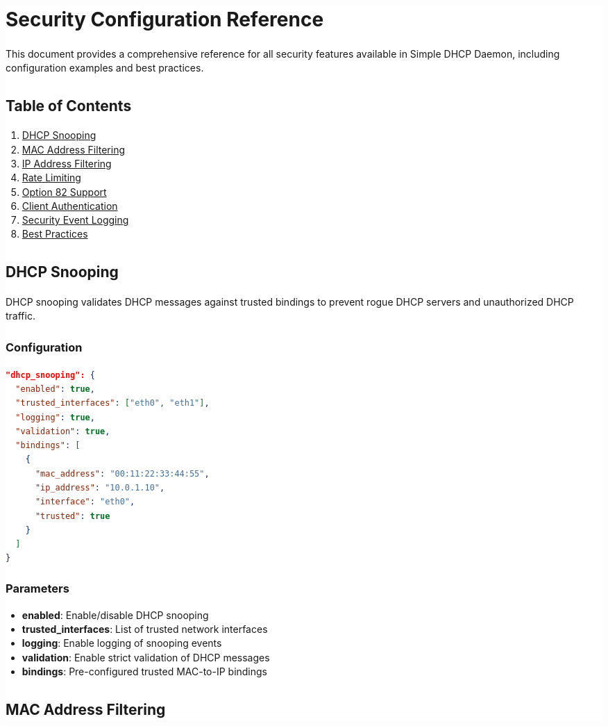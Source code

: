 # Security Configuration Reference

This document provides a comprehensive reference for all security features available in Simple DHCP Daemon, including configuration examples and best practices.

## Table of Contents

1. [DHCP Snooping](#dhcp-snooping)
2. [MAC Address Filtering](#mac-address-filtering)
3. [IP Address Filtering](#ip-address-filtering)
4. [Rate Limiting](#rate-limiting)
5. [Option 82 Support](#option-82-support)
6. [Client Authentication](#client-authentication)
7. [Security Event Logging](#security-event-logging)
8. [Best Practices](#best-practices)

## DHCP Snooping

DHCP snooping validates DHCP messages against trusted bindings to prevent rogue DHCP servers and unauthorized DHCP traffic.

### Configuration

```json
"dhcp_snooping": {
  "enabled": true,
  "trusted_interfaces": ["eth0", "eth1"],
  "logging": true,
  "validation": true,
  "bindings": [
    {
      "mac_address": "00:11:22:33:44:55",
      "ip_address": "10.0.1.10",
      "interface": "eth0",
      "trusted": true
    }
  ]
}
```

### Parameters

- **enabled**: Enable/disable DHCP snooping
- **trusted_interfaces**: List of trusted network interfaces
- **logging**: Enable logging of snooping events
- **validation**: Enable strict validation of DHCP messages
- **bindings**: Pre-configured trusted MAC-to-IP bindings

## MAC Address Filtering
